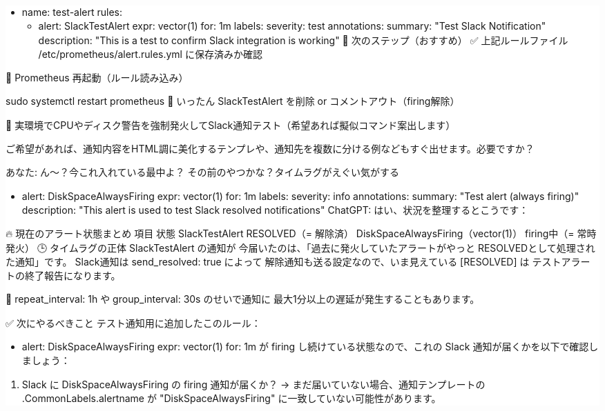   - name: test-alert
    rules:
      - alert: SlackTestAlert
        expr: vector(1)
        for: 1m
        labels:
          severity: test
        annotations:
          summary: "Test Slack Notification"
          description: "This is a test to confirm Slack integration is working"
🔁 次のステップ（おすすめ）
✅ 上記ルールファイル /etc/prometheus/alert.rules.yml に保存済みか確認

🔄 Prometheus 再起動（ルール読み込み）

sudo systemctl restart prometheus
🧪 いったん SlackTestAlert を削除 or コメントアウト（firing解除）

🧪 実環境でCPUやディスク警告を強制発火してSlack通知テスト（希望あれば擬似コマンド案出します）

ご希望があれば、通知内容をHTML調に美化するテンプレや、通知先を複数に分ける例などもすぐ出せます。必要ですか？

あなた:
ん〜？今これ入れている最中よ？
その前のやつかな？タイムラグがえぐい気がする

  - alert: DiskSpaceAlwaysFiring
    expr: vector(1)
    for: 1m
    labels:
      severity: info
    annotations:
      summary: "Test alert (always firing)"
      description: "This alert is used to test Slack resolved notifications"
ChatGPT:
はい、状況を整理するとこうです：

🔥 現在のアラート状態まとめ
項目	状態
SlackTestAlert	RESOLVED（= 解除済）
DiskSpaceAlwaysFiring（vector(1)）	firing中（= 常時発火）
🕒 タイムラグの正体
SlackTestAlert の通知が 今届いたのは、「過去に発火していたアラートがやっと RESOLVEDとして処理された通知」です。
Slack通知は send_resolved: true によって 解除通知も送る設定なので、いま見えている [RESOLVED] は テストアラートの終了報告になります。

🔁 repeat_interval: 1h や group_interval: 30s のせいで通知に 最大1分以上の遅延が発生することもあります。

✅ 次にやるべきこと
テスト通知用に追加したこのルール：

  - alert: DiskSpaceAlwaysFiring
    expr: vector(1)
    for: 1m
が firing し続けている状態なので、これの Slack 通知が届くかを以下で確認しましょう：

1. Slack に DiskSpaceAlwaysFiring の firing 通知が届くか？
→ まだ届いていない場合、通知テンプレートの .CommonLabels.alertname が "DiskSpaceAlwaysFiring" に一致していない可能性があります。

